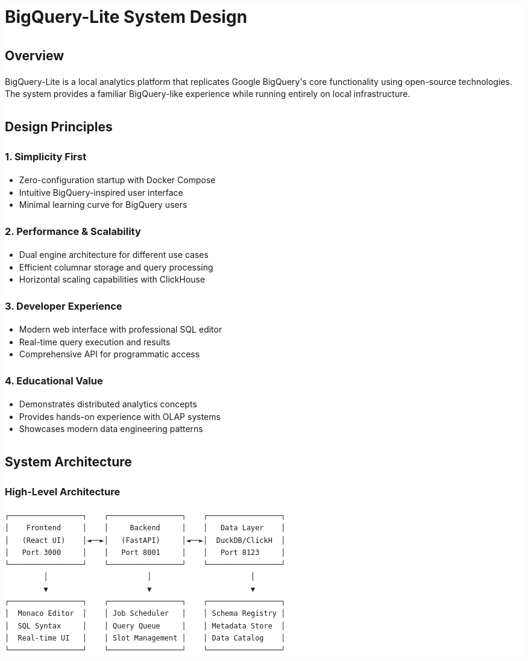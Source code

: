 # BigQuery-Lite System Design

## Overview

BigQuery-Lite is a local analytics platform that replicates Google BigQuery's core functionality using open-source technologies. The system provides a familiar BigQuery-like experience while running entirely on local infrastructure.

## Design Principles

### 1. **Simplicity First**
- Zero-configuration startup with Docker Compose
- Intuitive BigQuery-inspired user interface
- Minimal learning curve for BigQuery users

### 2. **Performance & Scalability**
- Dual engine architecture for different use cases
- Efficient columnar storage and query processing
- Horizontal scaling capabilities with ClickHouse

### 3. **Developer Experience**
- Modern web interface with professional SQL editor
- Real-time query execution and results
- Comprehensive API for programmatic access

### 4. **Educational Value**
- Demonstrates distributed analytics concepts
- Provides hands-on experience with OLAP systems
- Showcases modern data engineering patterns

## System Architecture

### High-Level Architecture

```
┌─────────────────┐    ┌─────────────────┐    ┌─────────────────┐
│    Frontend     │    │     Backend     │    │   Data Layer    │
│   (React UI)    │◄──►│   (FastAPI)     │◄──►│  DuckDB/ClickH  │
│   Port 3000     │    │   Port 8001     │    │   Port 8123     │
└─────────────────┘    └─────────────────┘    └─────────────────┘
         │                       │                       │
         ▼                       ▼                       ▼
┌─────────────────┐    ┌─────────────────┐    ┌─────────────────┐
│  Monaco Editor  │    │ Job Scheduler   │    │ Schema Registry │
│  SQL Syntax     │    │ Query Queue     │    │ Metadata Store  │
│  Real-time UI   │    │ Slot Management │    │ Data Catalog    │
└─────────────────┘    └─────────────────┘    └─────────────────┘
```
